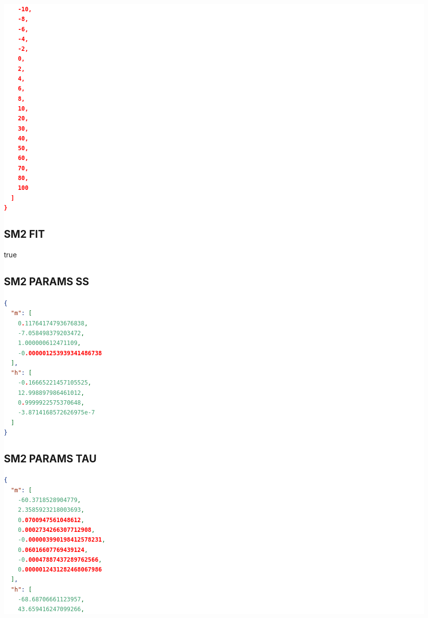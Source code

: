 ```json
    -10,
    -8,
    -6,
    -4,
    -2,
    0,
    2,
    4,
    6,
    8,
    10,
    20,
    30,
    40,
    50,
    60,
    70,
    80,
    100
  ]
}
```

## SM2 FIT

true

## SM2 PARAMS SS

```json
{
  "m": [
    0.11764174793676838,
    -7.058498379203472,
    1.000000612471109,
    -0.000001253939341486738
  ],
  "h": [
    -0.16665221457105525,
    12.998897986461012,
    0.9999922575370648,
    -3.8714168572626975e-7
  ]
}
```

## SM2 PARAMS TAU

```json
{
  "m": [
    -60.3718528904779,
    2.3585923218003693,
    0.0700947561048612,
    0.0002734266307712908,
    -0.000003990198412578231,
    0.06016607769439124,
    -0.00047887437289762566,
    0.0000012431282468067986
  ],
  "h": [
    -68.68706661123957,
    43.659416247099266,
```